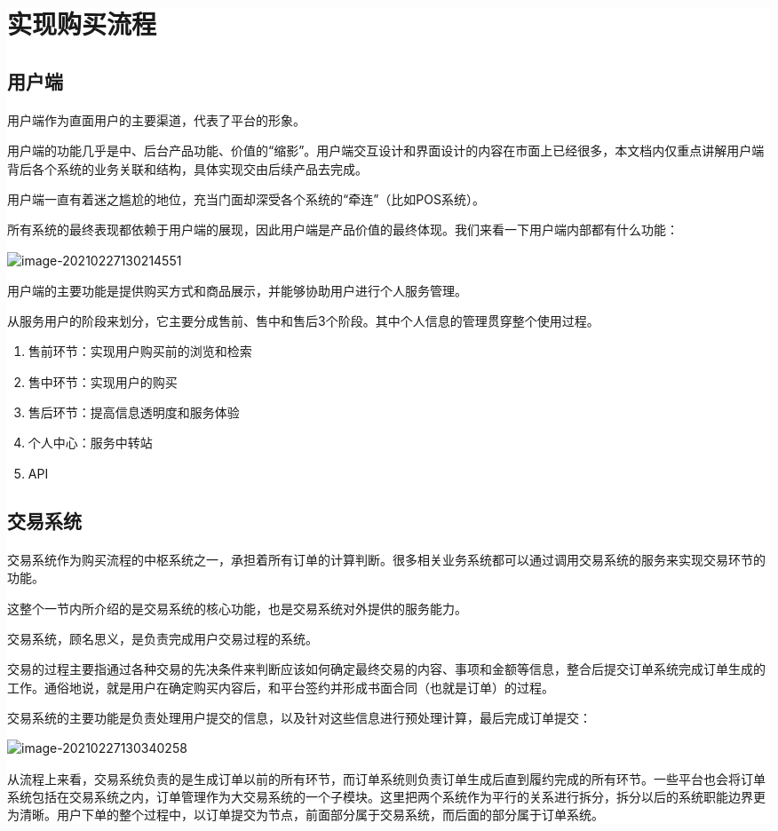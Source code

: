 # 实现购买流程

## 用户端

用户端作为直面用户的主要渠道，代表了平台的形象。



用户端的功能几乎是中、后台产品功能、价值的“缩影”。用户端交互设计和界面设计的内容在市面上已经很多，本文档内仅重点讲解用户端背后各个系统的业务关联和结构，具体实现交由后续产品去完成。



用户端一直有着迷之尴尬的地位，充当门面却深受各个系统的“牵连”（比如POS系统）。



所有系统的最终表现都依赖于用户端的展现，因此用户端是产品价值的最终体现。我们来看一下用户端内部都有什么功能：

![image-20210227130214551](http://qiniu.hivan.me/picGo/20210227130214.png)



用户端的主要功能是提供购买方式和商品展示，并能够协助用户进行个人服务管理。



从服务用户的阶段来划分，它主要分成售前、售中和售后3个阶段。其中个人信息的管理贯穿整个使用过程。

1. 售前环节：实现用户购买前的浏览和检索

2. 售中环节：实现用户的购买

3. 售后环节：提高信息透明度和服务体验

4. 个人中心：服务中转站

5. API

## 交易系统

交易系统作为购买流程的中枢系统之一，承担着所有订单的计算判断。很多相关业务系统都可以通过调用交易系统的服务来实现交易环节的功能。



这整个一节内所介绍的是交易系统的核心功能，也是交易系统对外提供的服务能力。



交易系统，顾名思义，是负责完成用户交易过程的系统。



交易的过程主要指通过各种交易的先决条件来判断应该如何确定最终交易的内容、事项和金额等信息，整合后提交订单系统完成订单生成的工作。通俗地说，就是用户在确定购买内容后，和平台签约并形成书面合同（也就是订单）的过程。



交易系统的主要功能是负责处理用户提交的信息，以及针对这些信息进行预处理计算，最后完成订单提交：

![image-20210227130340258](http://qiniu.hivan.me/picGo/20210227130340.png)



从流程上来看，交易系统负责的是生成订单以前的所有环节，而订单系统则负责订单生成后直到履约完成的所有环节。一些平台也会将订单系统包括在交易系统之内，订单管理作为大交易系统的一个子模块。这里把两个系统作为平行的关系进行拆分，拆分以后的系统职能边界更为清晰。用户下单的整个过程中，以订单提交为节点，前面部分属于交易系统，而后面的部分属于订单系统。
